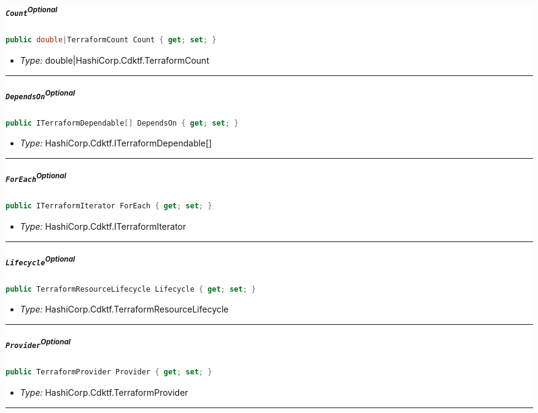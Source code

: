 ##### `Count`<sup>Optional</sup> <a name="Count" id="@cdktf/provider-vsphere.dataVsphereConfigurationProfile.DataVsphereConfigurationProfileConfig.property.count"></a>

```csharp
public double|TerraformCount Count { get; set; }
```

- *Type:* double|HashiCorp.Cdktf.TerraformCount

---

##### `DependsOn`<sup>Optional</sup> <a name="DependsOn" id="@cdktf/provider-vsphere.dataVsphereConfigurationProfile.DataVsphereConfigurationProfileConfig.property.dependsOn"></a>

```csharp
public ITerraformDependable[] DependsOn { get; set; }
```

- *Type:* HashiCorp.Cdktf.ITerraformDependable[]

---

##### `ForEach`<sup>Optional</sup> <a name="ForEach" id="@cdktf/provider-vsphere.dataVsphereConfigurationProfile.DataVsphereConfigurationProfileConfig.property.forEach"></a>

```csharp
public ITerraformIterator ForEach { get; set; }
```

- *Type:* HashiCorp.Cdktf.ITerraformIterator

---

##### `Lifecycle`<sup>Optional</sup> <a name="Lifecycle" id="@cdktf/provider-vsphere.dataVsphereConfigurationProfile.DataVsphereConfigurationProfileConfig.property.lifecycle"></a>

```csharp
public TerraformResourceLifecycle Lifecycle { get; set; }
```

- *Type:* HashiCorp.Cdktf.TerraformResourceLifecycle

---

##### `Provider`<sup>Optional</sup> <a name="Provider" id="@cdktf/provider-vsphere.dataVsphereConfigurationProfile.DataVsphereConfigurationProfileConfig.property.provider"></a>

```csharp
public TerraformProvider Provider { get; set; }
```

- *Type:* HashiCorp.Cdktf.TerraformProvider

---
